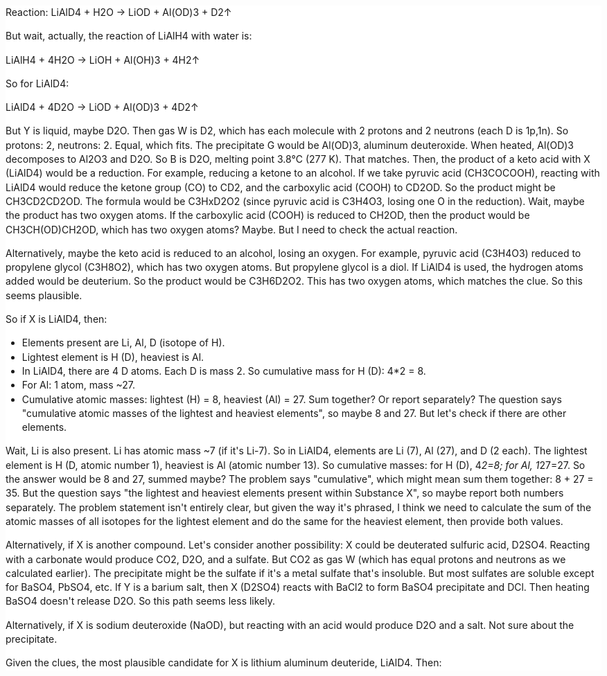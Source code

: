 Reaction: LiAlD4 + H2O → LiOD + Al(OD)3 + D2↑

But wait, actually, the reaction of LiAlH4 with water is:

LiAlH4 + 4H2O → LiOH + Al(OH)3 + 4H2↑

So for LiAlD4:

LiAlD4 + 4D2O → LiOD + Al(OD)3 + 4D2↑

But Y is liquid, maybe D2O. Then gas W is D2, which has each molecule with 2 protons and 2 neutrons (each D is 1p,1n). So protons: 2, neutrons: 2. Equal, which fits. The precipitate G would be Al(OD)3, aluminum deuteroxide. When heated, Al(OD)3 decomposes to Al2O3 and D2O. So B is D2O, melting point 3.8°C (277 K). That matches. Then, the product of a keto acid with X (LiAlD4) would be a reduction. For example, reducing a ketone to an alcohol. If we take pyruvic acid (CH3COCOOH), reacting with LiAlD4 would reduce the ketone group (CO) to CD2, and the carboxylic acid (COOH) to CD2OD. So the product might be CH3CD2CD2OD. The formula would be C3HxD2O2 (since pyruvic acid is C3H4O3, losing one O in the reduction). Wait, maybe the product has two oxygen atoms. If the carboxylic acid (COOH) is reduced to CH2OD, then the product would be CH3CH(OD)CH2OD, which has two oxygen atoms? Maybe. But I need to check the actual reaction.

Alternatively, maybe the keto acid is reduced to an alcohol, losing an oxygen. For example, pyruvic acid (C3H4O3) reduced to propylene glycol (C3H8O2), which has two oxygen atoms. But propylene glycol is a diol. If LiAlD4 is used, the hydrogen atoms added would be deuterium. So the product would be C3H6D2O2. This has two oxygen atoms, which matches the clue. So this seems plausible.

So if X is LiAlD4, then:

- Elements present are Li, Al, D (isotope of H).
- Lightest element is H (D), heaviest is Al.
- In LiAlD4, there are 4 D atoms. Each D is mass 2. So cumulative mass for H (D): 4*2 = 8.
- For Al: 1 atom, mass ~27.
- Cumulative atomic masses: lightest (H) = 8, heaviest (Al) = 27. Sum together? Or report separately? The question says "cumulative atomic masses of the lightest and heaviest elements", so maybe 8 and 27. But let's check if there are other elements.

Wait, Li is also present. Li has atomic mass ~7 (if it's Li-7). So in LiAlD4, elements are Li (7), Al (27), and D (2 each). The lightest element is H (D, atomic number 1), heaviest is Al (atomic number 13). So cumulative masses: for H (D), 4*2=8; for Al, 1*27=27. So the answer would be 8 and 27, summed maybe? The problem says "cumulative", which might mean sum them together: 8 + 27 = 35. But the question says "the lightest and heaviest elements present within Substance X", so maybe report both numbers separately. The problem statement isn't entirely clear, but given the way it's phrased, I think we need to calculate the sum of the atomic masses of all isotopes for the lightest element and do the same for the heaviest element, then provide both values.

Alternatively, if X is another compound. Let's consider another possibility: X could be deuterated sulfuric acid, D2SO4. Reacting with a carbonate would produce CO2, D2O, and a sulfate. But CO2 as gas W (which has equal protons and neutrons as we calculated earlier). The precipitate might be the sulfate if it's a metal sulfate that's insoluble. But most sulfates are soluble except for BaSO4, PbSO4, etc. If Y is a barium salt, then X (D2SO4) reacts with BaCl2 to form BaSO4 precipitate and DCl. Then heating BaSO4 doesn't release D2O. So this path seems less likely.

Alternatively, if X is sodium deuteroxide (NaOD), but reacting with an acid would produce D2O and a salt. Not sure about the precipitate.

Given the clues, the most plausible candidate for X is lithium aluminum deuteride, LiAlD4. Then:
